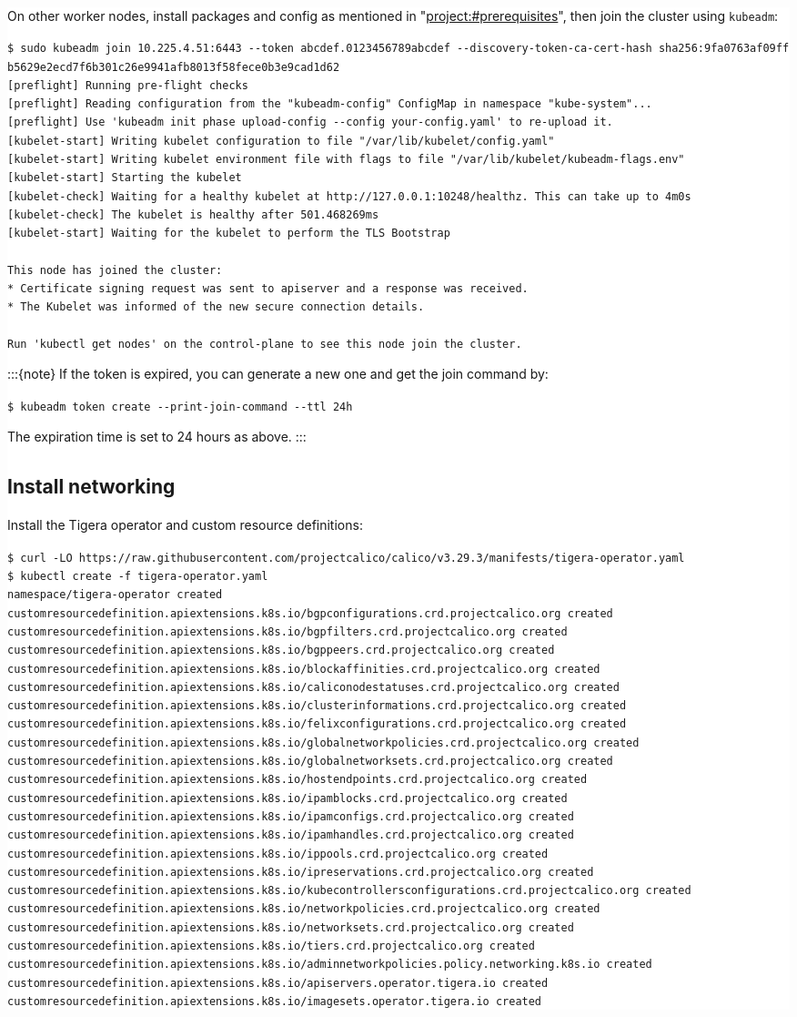 On other worker nodes, install packages and config as mentioned in "<project:#prerequisites>", then join the cluster using `kubeadm`:

```console
$ sudo kubeadm join 10.225.4.51:6443 --token abcdef.0123456789abcdef --discovery-token-ca-cert-hash sha256:9fa0763af09ffb5629e2ecd7f6b301c26e9941afb8013f58fece0b3e9cad1d62
[preflight] Running pre-flight checks
[preflight] Reading configuration from the "kubeadm-config" ConfigMap in namespace "kube-system"...
[preflight] Use 'kubeadm init phase upload-config --config your-config.yaml' to re-upload it.
[kubelet-start] Writing kubelet configuration to file "/var/lib/kubelet/config.yaml"
[kubelet-start] Writing kubelet environment file with flags to file "/var/lib/kubelet/kubeadm-flags.env"
[kubelet-start] Starting the kubelet
[kubelet-check] Waiting for a healthy kubelet at http://127.0.0.1:10248/healthz. This can take up to 4m0s
[kubelet-check] The kubelet is healthy after 501.468269ms
[kubelet-start] Waiting for the kubelet to perform the TLS Bootstrap

This node has joined the cluster:
* Certificate signing request was sent to apiserver and a response was received.
* The Kubelet was informed of the new secure connection details.

Run 'kubectl get nodes' on the control-plane to see this node join the cluster.
```

:::{note}
If the token is expired, you can generate a new one and get the join command by:

```console
$ kubeadm token create --print-join-command --ttl 24h
```

The expiration time is set to 24 hours as above.
:::

## Install networking

Install the Tigera operator and custom resource definitions:

```console
$ curl -LO https://raw.githubusercontent.com/projectcalico/calico/v3.29.3/manifests/tigera-operator.yaml
$ kubectl create -f tigera-operator.yaml
namespace/tigera-operator created
customresourcedefinition.apiextensions.k8s.io/bgpconfigurations.crd.projectcalico.org created
customresourcedefinition.apiextensions.k8s.io/bgpfilters.crd.projectcalico.org created
customresourcedefinition.apiextensions.k8s.io/bgppeers.crd.projectcalico.org created
customresourcedefinition.apiextensions.k8s.io/blockaffinities.crd.projectcalico.org created
customresourcedefinition.apiextensions.k8s.io/caliconodestatuses.crd.projectcalico.org created
customresourcedefinition.apiextensions.k8s.io/clusterinformations.crd.projectcalico.org created
customresourcedefinition.apiextensions.k8s.io/felixconfigurations.crd.projectcalico.org created
customresourcedefinition.apiextensions.k8s.io/globalnetworkpolicies.crd.projectcalico.org created
customresourcedefinition.apiextensions.k8s.io/globalnetworksets.crd.projectcalico.org created
customresourcedefinition.apiextensions.k8s.io/hostendpoints.crd.projectcalico.org created
customresourcedefinition.apiextensions.k8s.io/ipamblocks.crd.projectcalico.org created
customresourcedefinition.apiextensions.k8s.io/ipamconfigs.crd.projectcalico.org created
customresourcedefinition.apiextensions.k8s.io/ipamhandles.crd.projectcalico.org created
customresourcedefinition.apiextensions.k8s.io/ippools.crd.projectcalico.org created
customresourcedefinition.apiextensions.k8s.io/ipreservations.crd.projectcalico.org created
customresourcedefinition.apiextensions.k8s.io/kubecontrollersconfigurations.crd.projectcalico.org created
customresourcedefinition.apiextensions.k8s.io/networkpolicies.crd.projectcalico.org created
customresourcedefinition.apiextensions.k8s.io/networksets.crd.projectcalico.org created
customresourcedefinition.apiextensions.k8s.io/tiers.crd.projectcalico.org created
customresourcedefinition.apiextensions.k8s.io/adminnetworkpolicies.policy.networking.k8s.io created
customresourcedefinition.apiextensions.k8s.io/apiservers.operator.tigera.io created
customresourcedefinition.apiextensions.k8s.io/imagesets.operator.tigera.io created
```